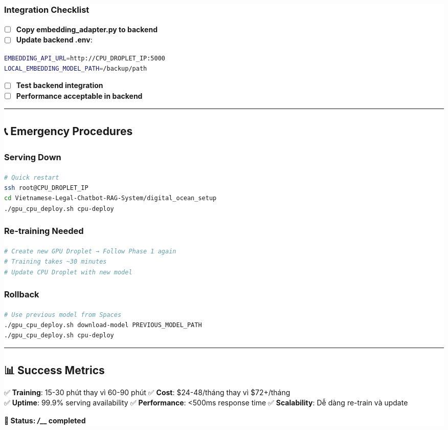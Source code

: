 ### Integration Checklist
- [ ] **Copy embedding_adapter.py to backend**
- [ ] **Update backend .env**:
```bash
EMBEDDING_API_URL=http://CPU_DROPLET_IP:5000
LOCAL_EMBEDDING_MODEL_PATH=/backup/path
```
- [ ] **Test backend integration**
- [ ] **Performance acceptable in backend**

---

## 📞 Emergency Procedures

### Serving Down
```bash
# Quick restart
ssh root@CPU_DROPLET_IP
cd Vietnamese-Legal-Chatbot-RAG-System/digital_ocean_setup
./gpu_cpu_deploy.sh cpu-deploy
```

### Re-training Needed
```bash
# Create new GPU Droplet → Follow Phase 1 again
# Training takes ~30 minutes
# Update CPU Droplet with new model
```

### Rollback
```bash
# Use previous model from Spaces
./gpu_cpu_deploy.sh download-model PREVIOUS_MODEL_PATH
./gpu_cpu_deploy.sh cpu-deploy
```

---

## 📊 Success Metrics

✅ **Training**: 15-30 phút thay vì 60-90 phút
✅ **Cost**: $24-48/tháng thay vì $72+/tháng  
✅ **Uptime**: 99.9% serving availability
✅ **Performance**: <500ms response time
✅ **Scalability**: Dễ dàng re-train và update

**🎯 Status: ___/_____ completed**